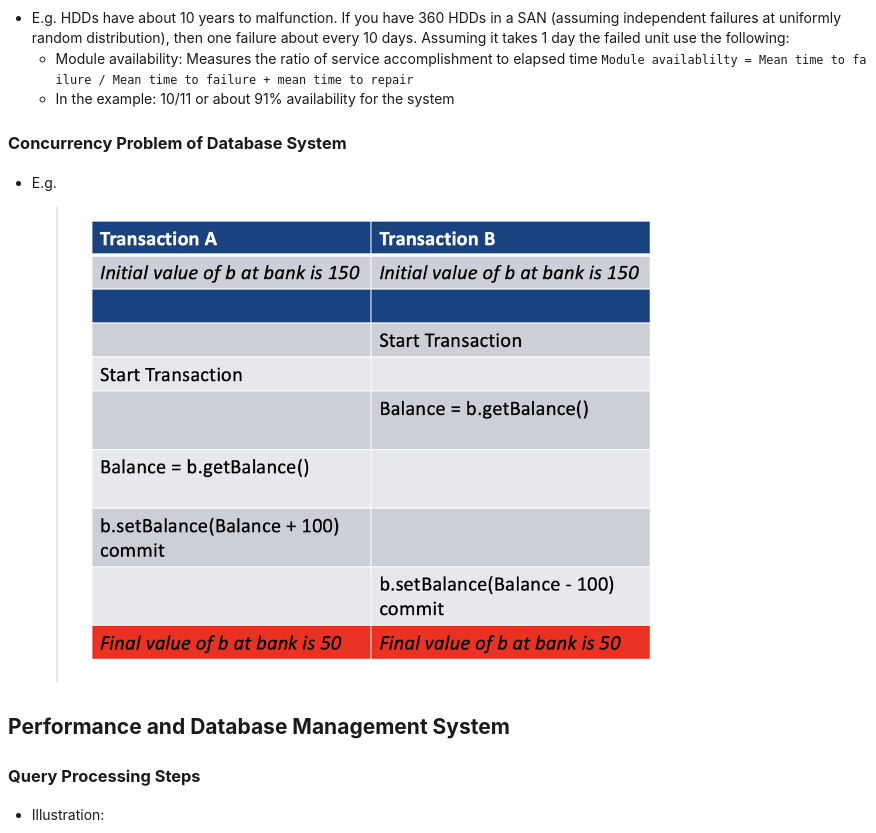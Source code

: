 * E.g. HDDs have about 10 years to malfunction. If you have 360 HDDs in a SAN (assuming independent failures at uniformly random distribution), then one failure about every 10 days. Assuming it takes 1 day the failed unit use the following:
    * Module availability: Measures the ratio of service accomplishment to elapsed time
        `Module availablilty = Mean time to failure / Mean time to failure + mean time to repair`
    * In the example: 10/11 or about 91% availability for the system  
    
### Concurrency Problem of Database System
* E.g.
    > <img src="006.png" alt="" width="600" height="470">
  
## Performance and Database Management System

### Query Processing Steps

* Illustration: